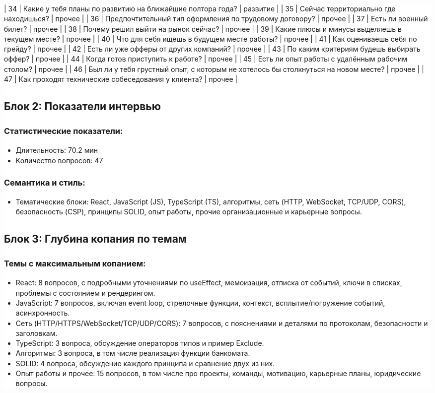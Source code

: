 | 34  | Какие у тебя планы по развитию на ближайшие полтора года?                                        | развитие      |
| 35  | Сейчас территориально где находишься?                                                            | прочее        |
| 36  | Предпочтительный тип оформления по трудовому договору?                                          | прочее        |
| 37  | Есть ли военный билет?                                                                            | прочее        |
| 38  | Почему решил выйти на рынок сейчас?                                                              | прочее        |
| 39  | Какие плюсы и минусы выделяешь в текущем месте?                                                  | прочее        |
| 40  | Что для себя ищешь в будущем месте работы?                                                      | прочее        |
| 41  | Как оцениваешь себя по грейду?                                                                   | прочее        |
| 42  | Есть ли уже офферы от других компаний?                                                          | прочее        |
| 43  | По каким критериям будешь выбирать оффер?                                                       | прочее        |
| 44  | Когда готов приступить к работе?                                                                 | прочее        |
| 45  | Есть ли опыт работы с удалённым рабочим столом?                                                   | прочее        |
| 46  | Был ли у тебя грустный опыт, с которым не хотелось бы столкнуться на новом месте?                | прочее        |
| 47  | Как проходят технические собеседования у клиента?                                               | прочее        |

## Блок 2: Показатели интервью

### Статистические показатели:
- Длительность: 70.2 мин
- Количество вопросов: 47

### Семантика и стиль:
- Тематические блоки: React, JavaScript (JS), TypeScript (TS), алгоритмы, сеть (HTTP, WebSocket, TCP/UDP, CORS), безопасность (CSP), принципы SOLID, опыт работы, прочие организационные и карьерные вопросы.

## Блок 3: Глубина копания по темам

### Темы с максимальным копанием:
- React: 8 вопросов, с подробными уточнениями по useEffect, мемоизация, отписка от событий, ключи в списках, проблемы с состоянием и рендерингом.
- JavaScript: 7 вопросов, включая event loop, стрелочные функции, контекст, всплытие/погружение событий, асинхронность.
- Сеть (HTTP/HTTPS/WebSocket/TCP/UDP/CORS): 7 вопросов, с пояснениями и деталями по протоколам, безопасности и заголовкам.
- TypeScript: 3 вопроса, обсуждение операторов типов и пример Exclude.
- Алгоритмы: 3 вопроса, в том числе реализация функции банкомата.
- SOLID: 4 вопроса, обсуждение каждого принципа и сравнение двух из них.
- Опыт работы и прочее: 15 вопросов, в том числе про проекты, команды, мотивацию, карьерные планы, юридические вопросы.
